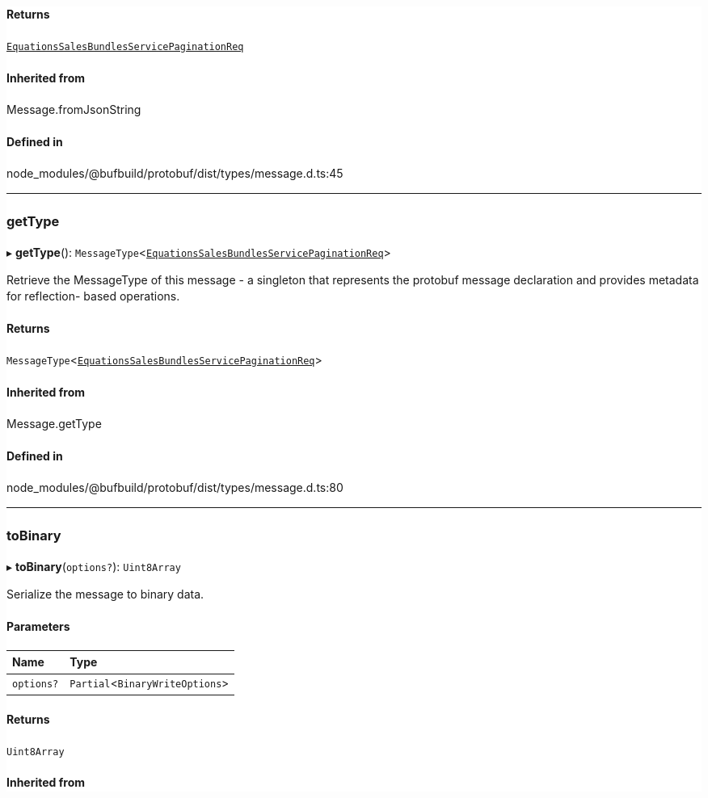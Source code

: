 #### Returns

[`EquationsSalesBundlesServicePaginationReq`](EquationsSalesBundlesServicePaginationReq.md)

#### Inherited from

Message.fromJsonString

#### Defined in

node_modules/@bufbuild/protobuf/dist/types/message.d.ts:45

___

### getType

▸ **getType**(): `MessageType`<[`EquationsSalesBundlesServicePaginationReq`](EquationsSalesBundlesServicePaginationReq.md)\>

Retrieve the MessageType of this message - a singleton that represents
the protobuf message declaration and provides metadata for reflection-
based operations.

#### Returns

`MessageType`<[`EquationsSalesBundlesServicePaginationReq`](EquationsSalesBundlesServicePaginationReq.md)\>

#### Inherited from

Message.getType

#### Defined in

node_modules/@bufbuild/protobuf/dist/types/message.d.ts:80

___

### toBinary

▸ **toBinary**(`options?`): `Uint8Array`

Serialize the message to binary data.

#### Parameters

| Name | Type |
| :------ | :------ |
| `options?` | `Partial`<`BinaryWriteOptions`\> |

#### Returns

`Uint8Array`

#### Inherited from

